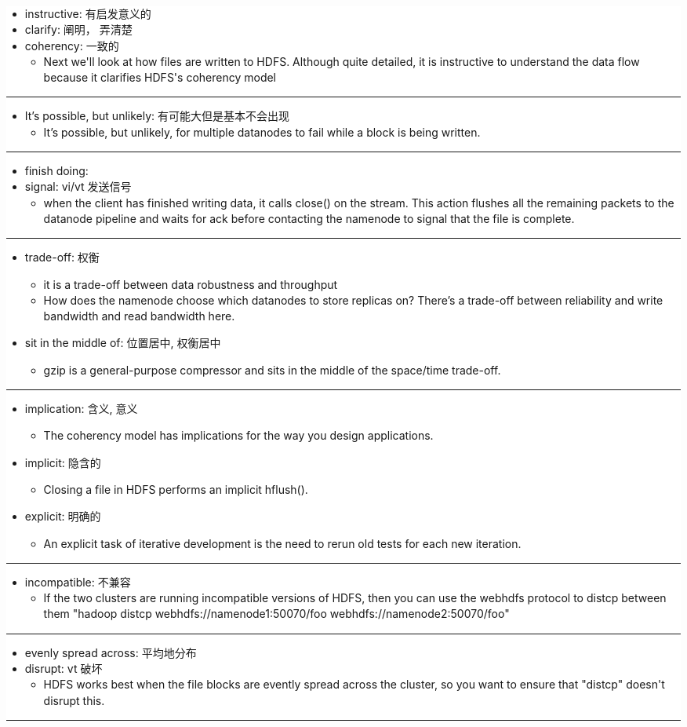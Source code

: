 - instructive: 有启发意义的
- clarify: 阐明， 弄清楚
- coherency: 一致的
    - Next we'll look at how files are written to HDFS. Although quite detailed, it is instructive to understand
      the data flow because it clarifies HDFS's coherency model

---

- It’s possible, but unlikely: 有可能大但是基本不会出现
    - It’s possible, but unlikely, for multiple datanodes to fail while a block is being written.

---

- finish doing:
- signal: vi/vt 发送信号
    - when the client has finished writing data, it calls close() on the stream. This action flushes all the remaining
      packets to the datanode pipeline and waits for ack before contacting the namenode to signal that the file is complete.

---

- trade-off: 权衡
    - it is a trade-off between data robustness and throughput
    - How does the namenode choose which datanodes to store replicas on?
      There’s a trade-off between reliability and write bandwidth and read bandwidth here.

- sit in the middle of: 位置居中, 权衡居中
    - gzip is a general-purpose compressor and sits in the middle of the space/time trade-off.

---

- implication: 含义, 意义
    - The coherency model has implications for the way you design applications.

- implicit: 隐含的
    - Closing a file in HDFS performs an implicit hflush().

- explicit: 明确的
    - An explicit task of iterative development is the need to rerun old tests for each new iteration.

---

- incompatible: 不兼容
    - If the two clusters are running incompatible versions of HDFS, then you can use the webhdfs protocol to distcp between them
      "hadoop distcp webhdfs://namenode1:50070/foo webhdfs://namenode2:50070/foo"

---

- evenly spread across: 平均地分布
- disrupt: vt 破坏
    - HDFS works best when the file blocks are evently spread across the cluster, so you want to ensure that "distcp"
      doesn't disrupt this.

---